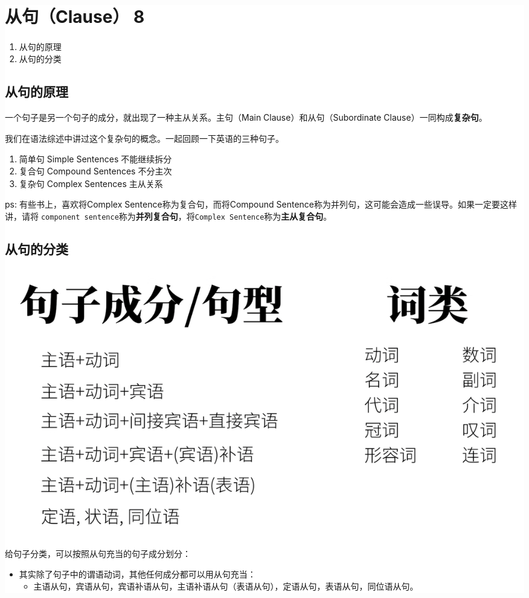 # 从句（Clause） 8



1. 从句的原理
2. 从句的分类

## 从句的原理

一个句子是另一个句子的成分，就出现了一种主从关系。主句（Main Clause）和从句（Subordinate Clause）一同构成**复杂句**。

我们在语法综述中讲过这个复杂句的概念。一起回顾一下英语的三种句子。

1. 简单句 Simple Sentences               不能继续拆分
2. 复合句 Compound Sentences        不分主次
3. 复杂句 Complex Sentences            主从关系

ps: 有些书上，喜欢将Complex Sentence称为复合句，而将Compound Sentence称为并列句，这可能会造成一些误导。如果一定要这样讲，请将 `component sentence`称为**并列复合句**，将`Complex Sentence`称为**主从复合句**。



## 从句的分类

![image-20220918155123912](../images/grammar/classfication.png)

给句子分类，可以按照从句充当的句子成分划分：

+ 其实除了句子中的谓语动词，其他任何成分都可以用从句充当：
    + 主语从句，宾语从句，宾语补语从句，主语补语从句（表语从句），定语从句，表语从句，同位语从句。
